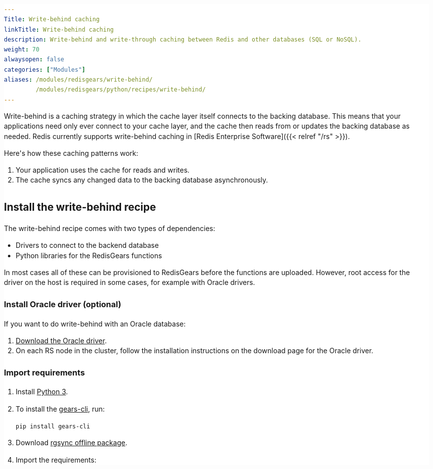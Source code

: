 ```yaml
---
Title: Write-behind caching
linkTitle: Write-behind caching
description: Write-behind and write-through caching between Redis and other databases (SQL or NoSQL).
weight: 70
alwaysopen: false
categories: ["Modules"]
aliases: /modules/redisgears/write-behind/
         /modules/redisgears/python/recipes/write-behind/
---
```


Write-behind is a caching strategy in which the cache layer itself connects to the backing database. This means that your applications need only ever connect to your cache layer, and the cache then reads from or updates the backing database as needed. Redis currently supports write-behind caching in [Redis Enterprise Software]({{< relref "/rs" >}}).

Here's how these caching patterns work:

1. Your application uses the cache for reads and writes.
1. The cache syncs any changed data to the backing database asynchronously.



## Install the write-behind recipe

The write-behind recipe comes with two types of dependencies:

- Drivers to connect to the backend database
- Python libraries for the RedisGears functions

In most cases all of these can be provisioned to RedisGears before the functions are uploaded.
However, root access for the driver on the host is required in some cases, for example with Oracle drivers.

### Install Oracle driver (optional)

If you want to do write-behind with an Oracle database:

1. [Download the Oracle driver](https://www.oracle.com/database/technologies/instant-client/linux-x86-64-downloads.html).
1. On each RS node in the cluster, follow the installation instructions on the download page for the Oracle driver.

### Import requirements

1. Install [Python 3](https://www.python.org/downloads/).
1. To install the [gears-cli](https://pypi.org/project/gears-cli/), run: 
    ```sh
    pip install gears-cli
    ```

1. Download [rgsync offline package](https://redislabs.com/download-center/modules/).
1. Import the requirements:
